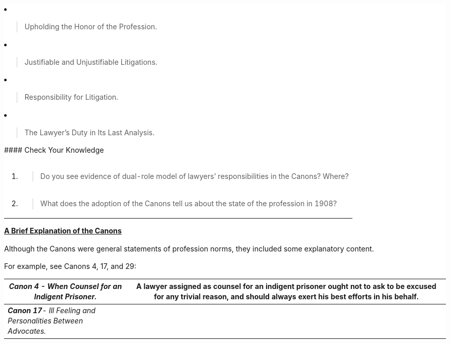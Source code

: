 </blockquote></li>
<li><blockquote>
<p>Upholding the Honor of the Profession.</p>
</blockquote></li>
<li><blockquote>
<p>Justifiable and Unjustifiable Litigations.</p>
</blockquote></li>
<li><blockquote>
<p>Responsibility for Litigation.</p>
</blockquote></li>
<li><blockquote>
<p>The Lawyer’s Duty in Its Last Analysis.</p>
</blockquote></li>
</ol></td>
</tr>
</tbody>
</table>

<table>
<thead>
<tr class="header">
#### Check Your Knowledge 
</tr>
</thead>
<tbody>
<tr class="odd">
<td><ol type="1">
<li><blockquote>
<p>Do you see evidence of dual-role model of lawyers’ responsibilities in the Canons? Where?</p>
</blockquote></li>
</ol></td>
</tr>
<tr class="even">
<td><ol start="2" type="1">
<li><blockquote>
<p>What does the adoption of the Canons tell us about the state of the profession in 1908?</p>
</blockquote></li>
</ol></td>
</tr>
</tbody>
</table>

**<u>A Brief Explanation of the Canons</u>**

Although the Canons were general statements of profession norms, they
included some explanatory content.

For example, see Canons 4, 17, and 29:

<table>
<thead>
<tr class="header">
<th><em><strong>Canon 4</strong> - When Counsel for an Indigent Prisoner.</em></th>
<th>A lawyer assigned as counsel for an indigent prisoner ought not to ask to be excused for any trivial reason, and should always exert his best efforts in his behalf.</th>
</tr>
</thead>
<tbody>
<tr class="odd">
<td><em><strong>Canon 17</strong>- Ill Feeling and Personalities Between Advocates.</em></td>